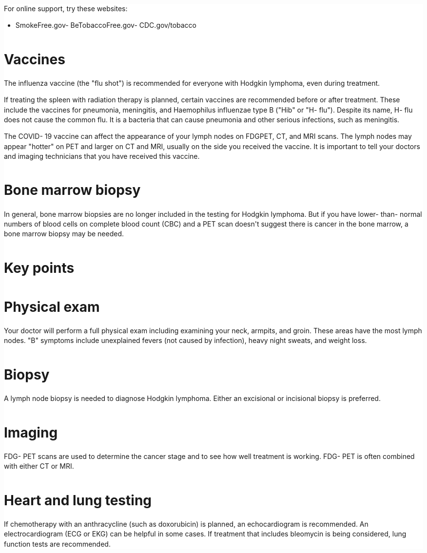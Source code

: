 For online support, try these websites:

- SmokeFree.gov- BeTobaccoFree.gov- CDC.gov/tobacco

# Vaccines

The influenza vaccine (the "flu shot") is recommended for everyone with Hodgkin lymphoma, even during treatment.

If treating the spleen with radiation therapy is planned, certain vaccines are recommended before or after treatment. These include the vaccines for pneumonia, meningitis, and Haemophilus influenzae type B ("Hib" or "H- flu"). Despite its name, H- flu does not cause the common flu. It is a bacteria that can cause pneumonia and other serious infections, such as meningitis.

The COVID- 19 vaccine can affect the appearance of your lymph nodes on FDGPET, CT, and MRI scans. The lymph nodes may appear "hotter" on PET and larger on CT and MRI, usually on the side you received the vaccine. It is important to tell your doctors and imaging technicians that you have received this vaccine.

# Bone marrow biopsy

In general, bone marrow biopsies are no longer included in the testing for Hodgkin lymphoma. But if you have lower- than- normal numbers of blood cells on complete blood count (CBC) and a PET scan doesn't suggest there is cancer in the bone marrow, a bone marrow biopsy may be needed.

# Key points

# Physical exam

Your doctor will perform a full physical exam including examining your neck, armpits, and groin. These areas have the most lymph nodes. "B" symptoms include unexplained fevers (not caused by infection), heavy night sweats, and weight loss.

# Biopsy

A lymph node biopsy is needed to diagnose Hodgkin lymphoma. Either an excisional or incisional biopsy is preferred.

# Imaging

FDG- PET scans are used to determine the cancer stage and to see how well treatment is working. FDG- PET is often combined with either CT or MRI.

# Heart and lung testing

If chemotherapy with an anthracycline (such as doxorubicin) is planned, an echocardiogram is recommended. An electrocardiogram (ECG or EKG) can be helpful in some cases. If treatment that includes bleomycin is being considered, lung function tests are recommended.
